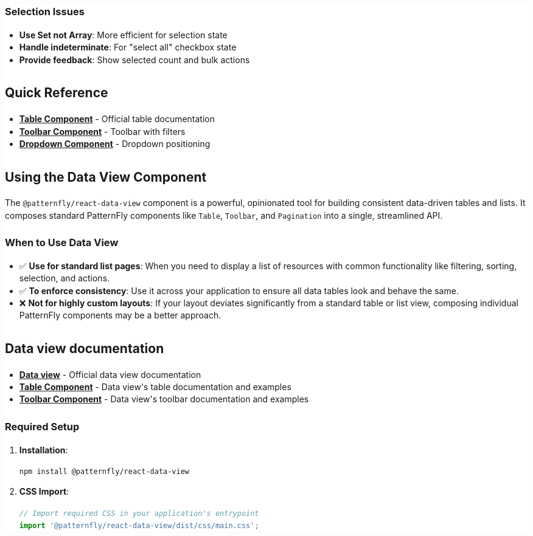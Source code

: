 ### Selection Issues

- **Use Set not Array**: More efficient for selection state
- **Handle indeterminate**: For "select all" checkbox state
- **Provide feedback**: Show selected count and bulk actions

## Quick Reference

- **[Table Component](https://www.patternfly.org/components/table)** - Official table documentation
- **[Toolbar Component](https://www.patternfly.org/components/toolbar)** - Toolbar with filters
- **[Dropdown Component](https://www.patternfly.org/components/menus/dropdown)** - Dropdown positioning

## Using the Data View Component

The `@patternfly/react-data-view` component is a powerful, opinionated tool for building consistent data-driven tables and lists. It composes standard PatternFly components like `Table`, `Toolbar`, and `Pagination` into a single, streamlined API.

### When to Use Data View

- ✅ **Use for standard list pages**: When you need to display a list of resources with common functionality like filtering, sorting, selection, and actions.
- ✅ **To enforce consistency**: Use it across your application to ensure all data tables look and behave the same.
- ❌ **Not for highly custom layouts**: If your layout deviates significantly from a standard table or list view, composing individual PatternFly components may be a better approach.

## Data view documentation

- **[Data view](https://www.patternfly.org/extensions/data-view/overview)** - Official data view documentation
- **[Table Component](https://www.patternfly.org/extensions/data-view/table)** - Data view's table documentation and examples
- **[Toolbar Component](https://www.patternfly.org/extensions/data-view/toolbar/)** - Data view's toolbar documentation and examples

### Required Setup

1.  **Installation**:

    ```bash
    npm install @patternfly/react-data-view
    ```

2.  **CSS Import**:

    ```jsx
    // Import required CSS in your application's entrypoint
    import '@patternfly/react-data-view/dist/css/main.css';
    ```
